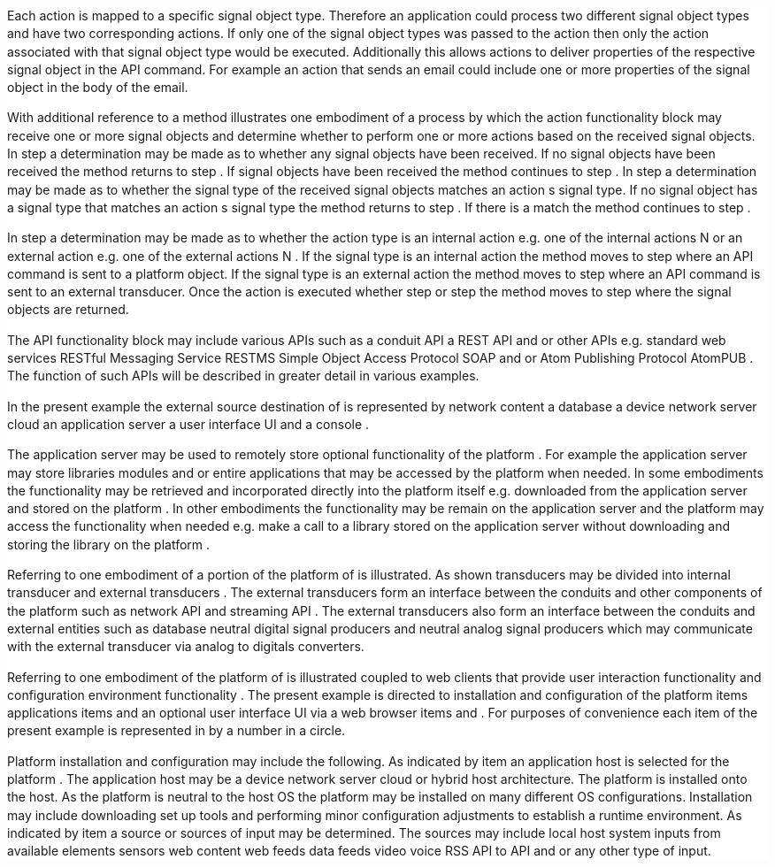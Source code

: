 Each action is mapped to a specific signal object type. Therefore an application could process two different signal object types and have two corresponding actions. If only one of the signal object types was passed to the action then only the action associated with that signal object type would be executed. Additionally this allows actions to deliver properties of the respective signal object in the API command. For example an action that sends an email could include one or more properties of the signal object in the body of the email.

With additional reference to a method illustrates one embodiment of a process by which the action functionality block may receive one or more signal objects and determine whether to perform one or more actions based on the received signal objects. In step a determination may be made as to whether any signal objects have been received. If no signal objects have been received the method returns to step . If signal objects have been received the method continues to step . In step a determination may be made as to whether the signal type of the received signal objects matches an action s signal type. If no signal object has a signal type that matches an action s signal type the method returns to step . If there is a match the method continues to step .

In step a determination may be made as to whether the action type is an internal action e.g. one of the internal actions N or an external action e.g. one of the external actions N . If the signal type is an internal action the method moves to step where an API command is sent to a platform object. If the signal type is an external action the method moves to step where an API command is sent to an external transducer. Once the action is executed whether step or step the method moves to step where the signal objects are returned.

The API functionality block may include various APIs such as a conduit API a REST API and or other APIs e.g. standard web services RESTful Messaging Service RESTMS Simple Object Access Protocol SOAP and or Atom Publishing Protocol AtomPUB . The function of such APIs will be described in greater detail in various examples.

In the present example the external source destination of is represented by network content a database a device network server cloud an application server a user interface UI and a console .

The application server may be used to remotely store optional functionality of the platform . For example the application server may store libraries modules and or entire applications that may be accessed by the platform when needed. In some embodiments the functionality may be retrieved and incorporated directly into the platform itself e.g. downloaded from the application server and stored on the platform . In other embodiments the functionality may be remain on the application server and the platform may access the functionality when needed e.g. make a call to a library stored on the application server without downloading and storing the library on the platform .

Referring to one embodiment of a portion of the platform of is illustrated. As shown transducers may be divided into internal transducer and external transducers . The external transducers form an interface between the conduits and other components of the platform such as network API and streaming API . The external transducers also form an interface between the conduits and external entities such as database neutral digital signal producers and neutral analog signal producers which may communicate with the external transducer via analog to digitals converters.

Referring to one embodiment of the platform of is illustrated coupled to web clients that provide user interaction functionality and configuration environment functionality . The present example is directed to installation and configuration of the platform items applications items and an optional user interface UI via a web browser items and . For purposes of convenience each item of the present example is represented in by a number in a circle.

Platform installation and configuration may include the following. As indicated by item an application host is selected for the platform . The application host may be a device network server cloud or hybrid host architecture. The platform is installed onto the host. As the platform is neutral to the host OS the platform may be installed on many different OS configurations. Installation may include downloading set up tools and performing minor configuration adjustments to establish a runtime environment. As indicated by item a source or sources of input may be determined. The sources may include local host system inputs from available elements sensors web content web feeds data feeds video voice RSS API to API and or any other type of input.
